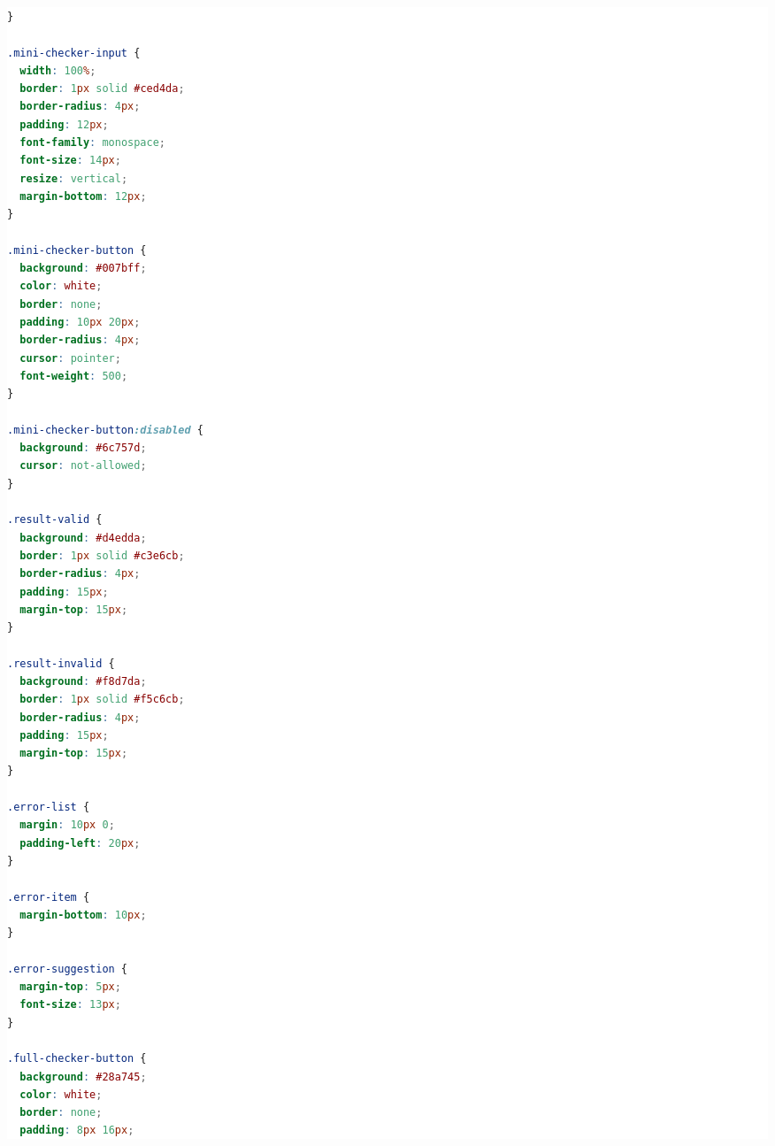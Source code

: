 ```css
}

.mini-checker-input {
  width: 100%;
  border: 1px solid #ced4da;
  border-radius: 4px;
  padding: 12px;
  font-family: monospace;
  font-size: 14px;
  resize: vertical;
  margin-bottom: 12px;
}

.mini-checker-button {
  background: #007bff;
  color: white;
  border: none;
  padding: 10px 20px;
  border-radius: 4px;
  cursor: pointer;
  font-weight: 500;
}

.mini-checker-button:disabled {
  background: #6c757d;
  cursor: not-allowed;
}

.result-valid {
  background: #d4edda;
  border: 1px solid #c3e6cb;
  border-radius: 4px;
  padding: 15px;
  margin-top: 15px;
}

.result-invalid {
  background: #f8d7da;
  border: 1px solid #f5c6cb;
  border-radius: 4px;
  padding: 15px;
  margin-top: 15px;
}

.error-list {
  margin: 10px 0;
  padding-left: 20px;
}

.error-item {
  margin-bottom: 10px;
}

.error-suggestion {
  margin-top: 5px;
  font-size: 13px;
}

.full-checker-button {
  background: #28a745;
  color: white;
  border: none;
  padding: 8px 16px;
```